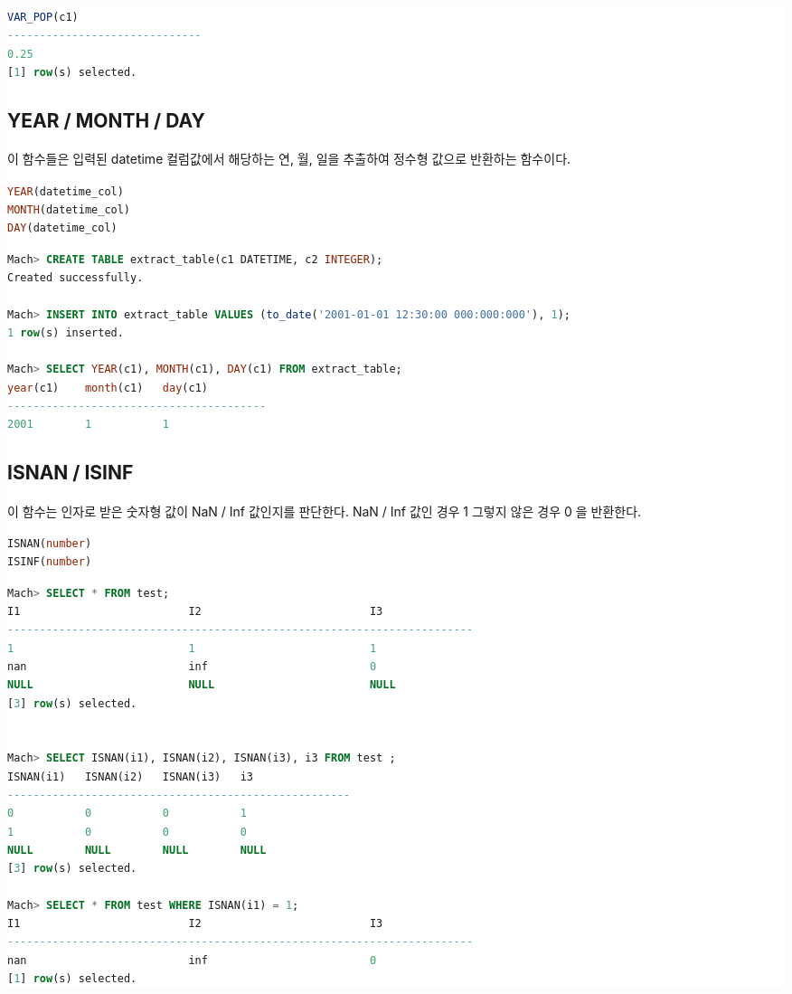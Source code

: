 ```sql
VAR_POP(c1)
------------------------------
0.25
[1] row(s) selected.
```

## YEAR / MONTH / DAY

이 함수들은 입력된 datetime 컬럼값에서 해당하는 연, 월, 일을 추출하여 정수형 값으로 반환하는 함수이다.

```sql
YEAR(datetime_col)
MONTH(datetime_col)
DAY(datetime_col)
```
```sql
Mach> CREATE TABLE extract_table(c1 DATETIME, c2 INTEGER);
Created successfully.
 
Mach> INSERT INTO extract_table VALUES (to_date('2001-01-01 12:30:00 000:000:000'), 1);
1 row(s) inserted.
 
Mach> SELECT YEAR(c1), MONTH(c1), DAY(c1) FROM extract_table;
year(c1)    month(c1)   day(c1)
----------------------------------------
2001        1           1
```

## ISNAN / ISINF

이 함수는 인자로 받은 숫자형 값이 NaN / Inf 값인지를 판단한다. NaN / Inf 값인 경우 1 그렇지 않은 경우 0 을 반환한다.

```sql
ISNAN(number)
ISINF(number)
```
```sql
Mach> SELECT * FROM test;
I1                          I2                          I3    
------------------------------------------------------------------------
1                           1                           1   
nan                         inf                         0    
NULL                        NULL                        NULL    
[3] row(s) selected.
 
 
Mach> SELECT ISNAN(i1), ISNAN(i2), ISNAN(i3), i3 FROM test ;
ISNAN(i1)   ISNAN(i2)   ISNAN(i3)   i3
-----------------------------------------------------
0           0           0           1
1           0           0           0
NULL        NULL        NULL        NULL
[3] row(s) selected.
 
Mach> SELECT * FROM test WHERE ISNAN(i1) = 1;
I1                          I2                          I3
------------------------------------------------------------------------
nan                         inf                         0
[1] row(s) selected.
```
